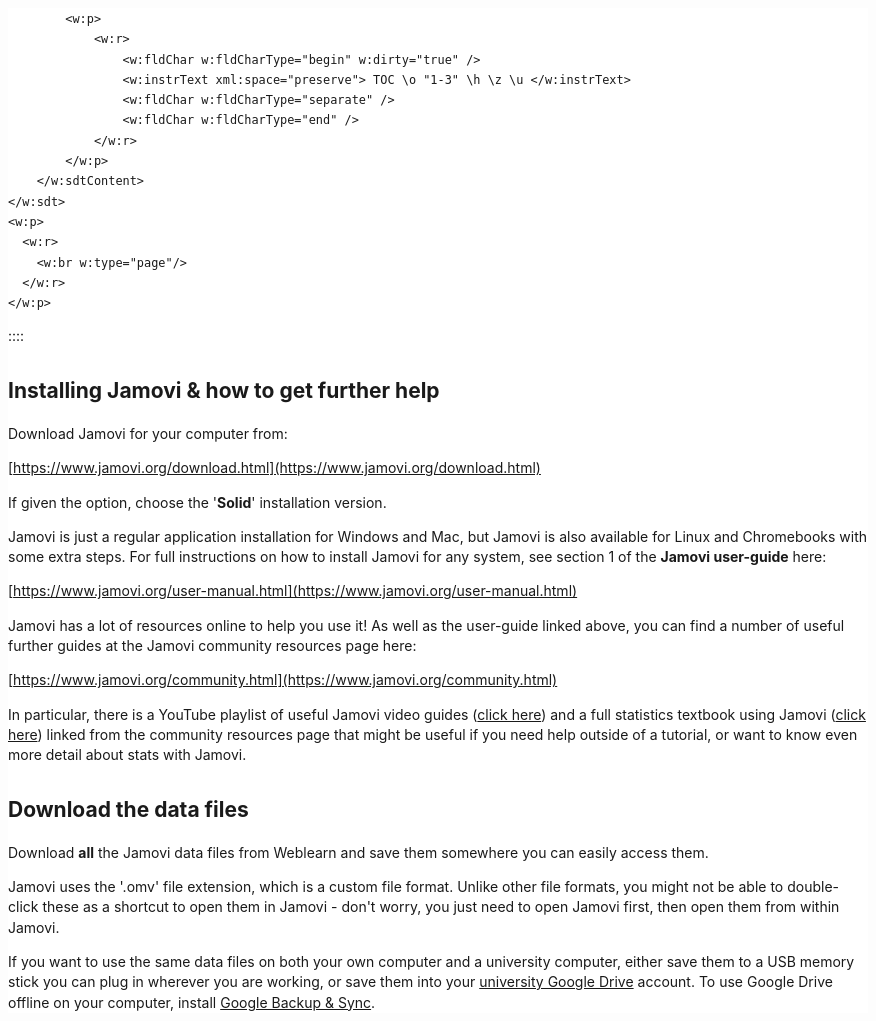 ```{=openxml}
	    <w:p>
	        <w:r>
	            <w:fldChar w:fldCharType="begin" w:dirty="true" />
	            <w:instrText xml:space="preserve"> TOC \o "1-3" \h \z \u </w:instrText>
	            <w:fldChar w:fldCharType="separate" />
	            <w:fldChar w:fldCharType="end" />
	        </w:r>
	    </w:p>
	</w:sdtContent>
</w:sdt>
<w:p>
  <w:r>
    <w:br w:type="page"/>
  </w:r>
</w:p>
```
::::

## Installing Jamovi & how to get further help

Download Jamovi for your computer from:

[https://www.jamovi.org/download.html](https://www.jamovi.org/download.html)

If given the option, choose the '**Solid**' installation version.

Jamovi is just a regular application installation for Windows and Mac, but Jamovi is also available for Linux and Chromebooks with some extra steps. For full instructions on how to install Jamovi for any system, see section 1 of the **Jamovi user-guide** here:

‌[https://www.jamovi.org/user-manual.html](https://www.jamovi.org/user-manual.html)

Jamovi has a lot of resources online to help you use it! As well as the user-guide linked above, you can find a number of useful further guides at the Jamovi community resources page here:

[https://www.jamovi.org/community.html](https://www.jamovi.org/community.html)

In particular, there is a YouTube playlist of useful Jamovi video guides ([click here](https://www.learnstatswithjamovi.com/)) and a full statistics textbook using Jamovi ([click here](https://www.learnstatswithjamovi.com/)) linked from the community resources page that might be useful if you need help outside of a tutorial, or want to know even more detail about stats with Jamovi.

## Download the data files

Download **all** the Jamovi data files from Weblearn and save them somewhere you can easily access them.

Jamovi uses the '.omv' file extension, which is a custom file format. Unlike other file formats, you might not be able to double-click these as a shortcut to open them in Jamovi - don't worry, you just need to open Jamovi first, then open them from within Jamovi.

If you want to use the same data files on both your own computer and a university computer, either save them to a USB memory stick you can plug in wherever you are working, or save them into your [university Google Drive](https://student.londonmet.ac.uk/webmail/) account. To use Google Drive offline on your computer, install [Google Backup & Sync](https://www.google.com/drive/download/).
